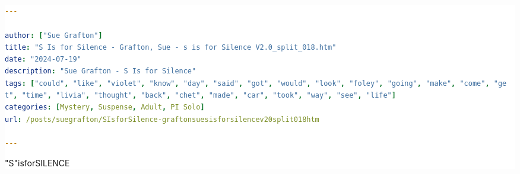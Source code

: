 ```yaml
---

author: ["Sue Grafton"]
title: "S Is for Silence - Grafton, Sue - s is for Silence V2.0_split_018.htm"
date: "2024-07-19"
description: "Sue Grafton - S Is for Silence"
tags: ["could", "like", "violet", "know", "day", "said", "got", "would", "look", "foley", "going", "make", "come", "get", "time", "livia", "thought", "back", "chet", "made", "car", "took", "way", "see", "life"]
categories: [Mystery, Suspense, Adult, PI Solo]
url: /posts/suegrafton/SIsforSilence-graftonsuesisforsilencev20split018htm

---
```



"S"isforSILENCE